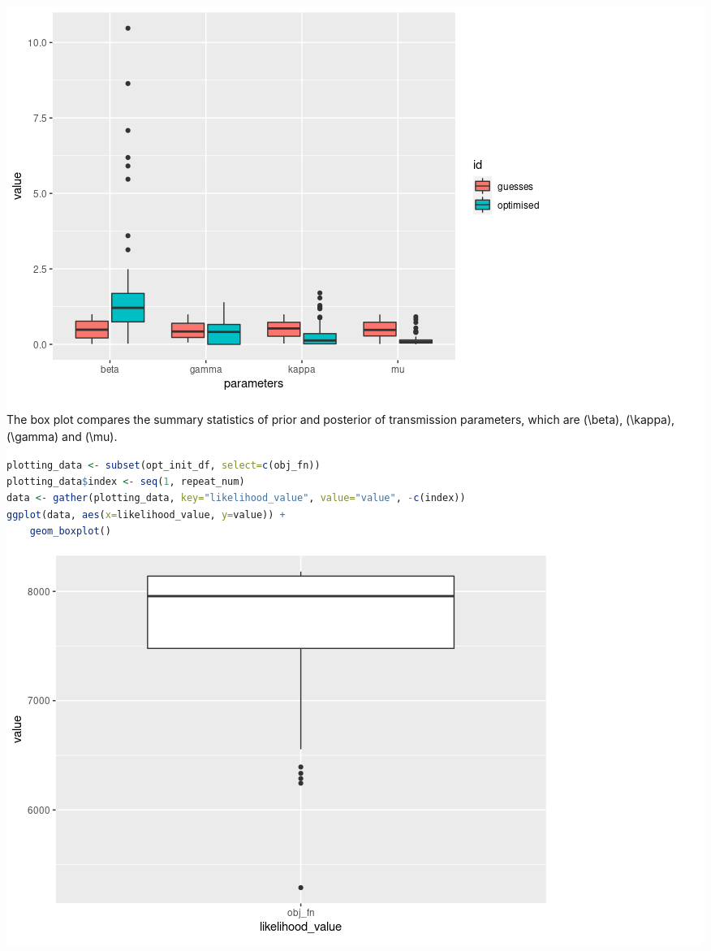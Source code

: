 ![](SEIRD_optimisation_files/figure-gfm/unnamed-chunk-7-1.png)

The box plot compares the summary statistics of prior and posterior of
transmission parameters, which are \(\beta\), \(\kappa\), \(\gamma\) and
\(\mu\).

``` r
plotting_data <- subset(opt_init_df, select=c(obj_fn))
plotting_data$index <- seq(1, repeat_num)
data <- gather(plotting_data, key="likelihood_value", value="value", -c(index))
ggplot(data, aes(x=likelihood_value, y=value)) +
    geom_boxplot()
```

![](SEIRD_optimisation_files/figure-gfm/unnamed-chunk-8-1.png)
